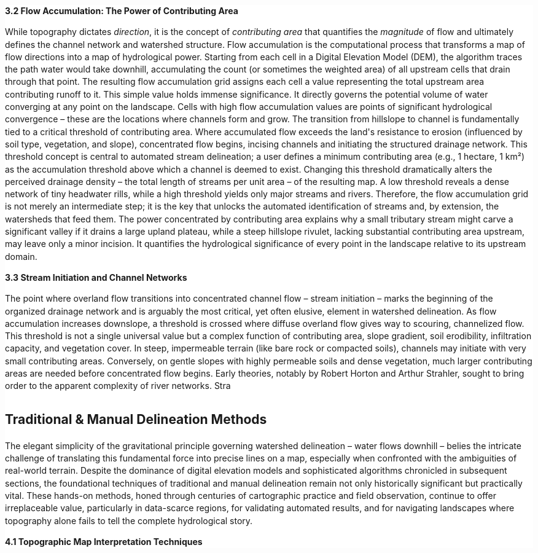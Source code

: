 **3.2 Flow Accumulation: The Power of Contributing Area**

While topography dictates *direction*, it is the concept of *contributing area* that quantifies the *magnitude* of flow and ultimately defines the channel network and watershed structure. Flow accumulation is the computational process that transforms a map of flow directions into a map of hydrological power. Starting from each cell in a Digital Elevation Model (DEM), the algorithm traces the path water would take downhill, accumulating the count (or sometimes the weighted area) of all upstream cells that drain through that point. The resulting flow accumulation grid assigns each cell a value representing the total upstream area contributing runoff to it. This simple value holds immense significance. It directly governs the potential volume of water converging at any point on the landscape. Cells with high flow accumulation values are points of significant hydrological convergence – these are the locations where channels form and grow. The transition from hillslope to channel is fundamentally tied to a critical threshold of contributing area. Where accumulated flow exceeds the land's resistance to erosion (influenced by soil type, vegetation, and slope), concentrated flow begins, incising channels and initiating the structured drainage network. This threshold concept is central to automated stream delineation; a user defines a minimum contributing area (e.g., 1 hectare, 1 km²) as the accumulation threshold above which a channel is deemed to exist. Changing this threshold dramatically alters the perceived drainage density – the total length of streams per unit area – of the resulting map. A low threshold reveals a dense network of tiny headwater rills, while a high threshold yields only major streams and rivers. Therefore, the flow accumulation grid is not merely an intermediate step; it is the key that unlocks the automated identification of streams and, by extension, the watersheds that feed them. The power concentrated by contributing area explains why a small tributary stream might carve a significant valley if it drains a large upland plateau, while a steep hillslope rivulet, lacking substantial contributing area upstream, may leave only a minor incision. It quantifies the hydrological significance of every point in the landscape relative to its upstream domain.

**3.3 Stream Initiation and Channel Networks**

The point where overland flow transitions into concentrated channel flow – stream initiation – marks the beginning of the organized drainage network and is arguably the most critical, yet often elusive, element in watershed delineation. As flow accumulation increases downslope, a threshold is crossed where diffuse overland flow gives way to scouring, channelized flow. This threshold is not a single universal value but a complex function of contributing area, slope gradient, soil erodibility, infiltration capacity, and vegetation cover. In steep, impermeable terrain (like bare rock or compacted soils), channels may initiate with very small contributing areas. Conversely, on gentle slopes with highly permeable soils and dense vegetation, much larger contributing areas are needed before concentrated flow begins. Early theories, notably by Robert Horton and Arthur Strahler, sought to bring order to the apparent complexity of river networks. Stra

## Traditional & Manual Delineation Methods

The elegant simplicity of the gravitational principle governing watershed delineation – water flows downhill – belies the intricate challenge of translating this fundamental force into precise lines on a map, especially when confronted with the ambiguities of real-world terrain. Despite the dominance of digital elevation models and sophisticated algorithms chronicled in subsequent sections, the foundational techniques of traditional and manual delineation remain not only historically significant but practically vital. These hands-on methods, honed through centuries of cartographic practice and field observation, continue to offer irreplaceable value, particularly in data-scarce regions, for validating automated results, and for navigating landscapes where topography alone fails to tell the complete hydrological story.

**4.1 Topographic Map Interpretation Techniques**
